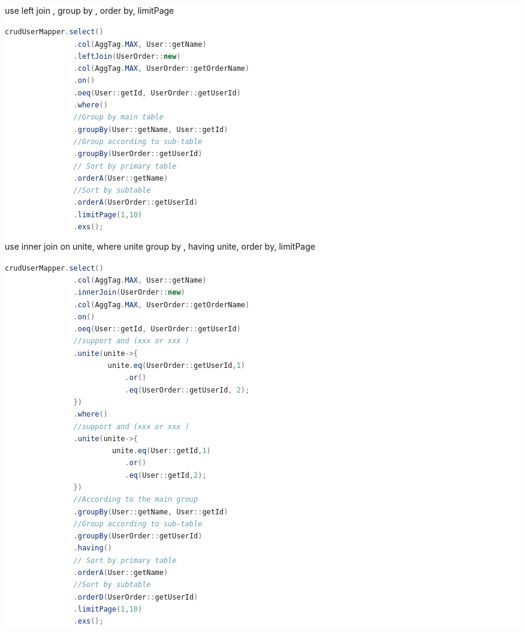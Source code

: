 <p>
use left join , group by  , order by, limitPage
</p>

```java
crudUserMapper.select()
                .col(AggTag.MAX, User::getName)
                .leftJoin(UserOrder::new)
                .col(AggTag.MAX, UserOrder::getOrderName)
                .on()
                .oeq(User::getId, UserOrder::getUserId)
                .where()
                //Group by main table
                .groupBy(User::getName, User::getId)
                //Group according to sub-table
                .groupBy(UserOrder::getUserId)
                // Sort by primary table
                .orderA(User::getName)
                //Sort by subtable
                .orderA(UserOrder::getUserId)
                .limitPage(1,10)
                .exs();
```

<p>
use inner join on unite, where unite  group by  , having unite, order by, limitPage
</p>

```java
crudUserMapper.select()
                .col(AggTag.MAX, User::getName)
                .innerJoin(UserOrder::new)
                .col(AggTag.MAX, UserOrder::getOrderName)
                .on()
                .oeq(User::getId, UserOrder::getUserId)
                //support and (xxx or xxx )
                .unite(unite->{
                        unite.eq(UserOrder::getUserId,1)
                            .or()
                            .eq(UserOrder::getUserId, 2);
                })
                .where()
                //support and (xxx or xxx )
                .unite(unite->{
                         unite.eq(User::getId,1)
                            .or()
                            .eq(User::getId,2);
                })
                //According to the main group
                .groupBy(User::getName, User::getId)
                //Group according to sub-table
                .groupBy(UserOrder::getUserId)
                .having()
                // Sort by primary table
                .orderA(User::getName)
                //Sort by subtable
                .orderD(UserOrder::getUserId)
                .limitPage(1,10)
                .exs();

```
